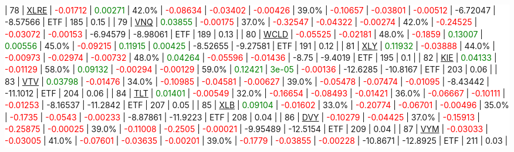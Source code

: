 |  78 | [XLRE](https://finance.yahoo.com/quote/XLRE/financials)   | <span style="color: red;"> -0.01712 </span>  | <span style="color: green;"> 0.00271 </span> | 42.0%                  | <span style="color: red;"> -0.08634 </span>  | <span style="color: red;"> -0.03402 </span>  | <span style="color: red;"> -0.00426 </span>  | 39.0%                  | <span style="color: red;"> -0.10657 </span>  | <span style="color: red;"> -0.03801 </span>  | <span style="color: red;"> -0.00512 </span>  |           -6.72047   |  -8.57566  | ETF                    |    185 |           0.15 |
|  79 | [VNQ](https://finance.yahoo.com/quote/VNQ/financials)     | <span style="color: green;"> 0.03855 </span> | <span style="color: red;"> -0.00175 </span>  | 37.0%                  | <span style="color: red;"> -0.32547 </span>  | <span style="color: red;"> -0.04322 </span>  | <span style="color: red;"> -0.00274 </span>  | 42.0%                  | <span style="color: red;"> -0.24525 </span>  | <span style="color: red;"> -0.03072 </span>  | <span style="color: red;"> -0.00153 </span>  |           -6.94579   |  -8.98061  | ETF                    |    189 |           0.13 |
|  80 | [WCLD](https://finance.yahoo.com/quote/WCLD/financials)   | <span style="color: red;"> -0.05525 </span>  | <span style="color: red;"> -0.02181 </span>  | 48.0%                  | <span style="color: red;"> -0.1859 </span>   | <span style="color: green;"> 0.13007 </span> | <span style="color: green;"> 0.00556 </span> | 45.0%                  | <span style="color: red;"> -0.09215 </span>  | <span style="color: green;"> 0.11915 </span> | <span style="color: green;"> 0.00425 </span> |           -8.52655   |  -9.27581  | ETF                    |    191 |           0.12 |
|  81 | [XLY](https://finance.yahoo.com/quote/XLY/financials)     | <span style="color: green;"> 0.11932 </span> | <span style="color: red;"> -0.03888 </span>  | 44.0%                  | <span style="color: red;"> -0.00973 </span>  | <span style="color: red;"> -0.02974 </span>  | <span style="color: red;"> -0.00732 </span>  | 48.0%                  | <span style="color: green;"> 0.04264 </span> | <span style="color: red;"> -0.05596 </span>  | <span style="color: red;"> -0.01436 </span>  |           -8.75      |  -9.4019   | ETF                    |    195 |           0.1  |
|  82 | [KIE](https://finance.yahoo.com/quote/KIE/financials)     | <span style="color: green;"> 0.04133 </span> | <span style="color: red;"> -0.01129 </span>  | 58.0%                  | <span style="color: green;"> 0.09132 </span> | <span style="color: red;"> -0.00294 </span>  | <span style="color: red;"> -0.00129 </span>  | 59.0%                  | <span style="color: green;"> 0.12421 </span> | <span style="color: green;"> 3e-05 </span>   | <span style="color: red;"> -0.00136 </span>  |          -12.6285    | -10.8167   | ETF                    |    203 |           0.06 |
|  83 | [VTV](https://finance.yahoo.com/quote/VTV/financials)     | <span style="color: green;"> 0.03798 </span> | <span style="color: red;"> -0.01476 </span>  | 34.0%                  | <span style="color: red;"> -0.10985 </span>  | <span style="color: red;"> -0.04581 </span>  | <span style="color: red;"> -0.00627 </span>  | 39.0%                  | <span style="color: red;"> -0.05478 </span>  | <span style="color: red;"> -0.07474 </span>  | <span style="color: red;"> -0.01095 </span>  |           -8.43442   | -11.1012   | ETF                    |    204 |           0.06 |
|  84 | [TLT](https://finance.yahoo.com/quote/TLT/financials)     | <span style="color: green;"> 0.01401 </span> | <span style="color: red;"> -0.00549 </span>  | 32.0%                  | <span style="color: red;"> -0.16654 </span>  | <span style="color: red;"> -0.08493 </span>  | <span style="color: red;"> -0.01421 </span>  | 36.0%                  | <span style="color: red;"> -0.06667 </span>  | <span style="color: red;"> -0.10111 </span>  | <span style="color: red;"> -0.01253 </span>  |           -8.16537   | -11.2842   | ETF                    |    207 |           0.05 |
|  85 | [XLB](https://finance.yahoo.com/quote/XLB/financials)     | <span style="color: green;"> 0.09104 </span> | <span style="color: red;"> -0.01602 </span>  | 33.0%                  | <span style="color: red;"> -0.20774 </span>  | <span style="color: red;"> -0.06701 </span>  | <span style="color: red;"> -0.00496 </span>  | 35.0%                  | <span style="color: red;"> -0.1735 </span>   | <span style="color: red;"> -0.0543 </span>   | <span style="color: red;"> -0.00233 </span>  |           -8.87861   | -11.9223   | ETF                    |    208 |           0.04 |
|  86 | [DVY](https://finance.yahoo.com/quote/DVY/financials)     | <span style="color: red;"> -0.10279 </span>  | <span style="color: red;"> -0.04425 </span>  | 37.0%                  | <span style="color: red;"> -0.15913 </span>  | <span style="color: red;"> -0.25875 </span>  | <span style="color: red;"> -0.00025 </span>  | 39.0%                  | <span style="color: red;"> -0.11008 </span>  | <span style="color: red;"> -0.2505 </span>   | <span style="color: red;"> -0.00021 </span>  |           -9.95489   | -12.5154   | ETF                    |    209 |           0.04 |
|  87 | [VYM](https://finance.yahoo.com/quote/VYM/financials)     | <span style="color: red;"> -0.03033 </span>  | <span style="color: red;"> -0.03005 </span>  | 41.0%                  | <span style="color: red;"> -0.07601 </span>  | <span style="color: red;"> -0.03635 </span>  | <span style="color: red;"> -0.00201 </span>  | 39.0%                  | <span style="color: red;"> -0.1779 </span>   | <span style="color: red;"> -0.03855 </span>  | <span style="color: red;"> -0.00228 </span>  |          -10.8671    | -12.8925   | ETF                    |    211 |           0.03 |